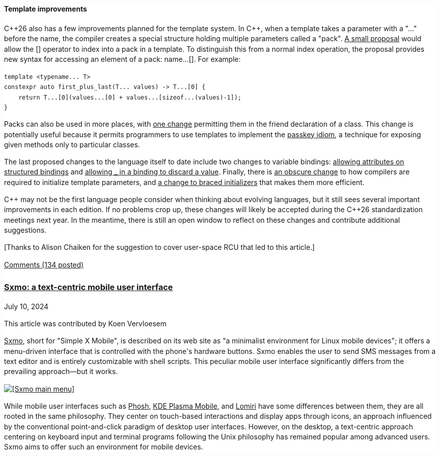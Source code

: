 #### Template improvements

C++26 also has a few improvements planned for the template system. In C++, when a template takes a parameter with a "..." before the name, the compiler creates a special structure holding multiple parameters called a "pack". [A small proposal](https://www.open-std.org/jtc1/sc22/wg21/docs/papers/2023/p2662r3.pdf) would allow the [] operator to index into a pack in a template. To distinguish this from a normal index operation, the proposal provides new syntax for accessing an element of a pack: name...[]. For example:

    template <typename... T>
    constexpr auto first_plus_last(T... values) -> T...[0] {
        return T...[0](values...[0] + values...[sizeof...(values)-1]);
    }

Packs can also be used in more places, with [one change](https://www.open-std.org/jtc1/sc22/wg21/docs/papers/2024/p2893r3.html) permitting them in the friend declaration of a class. This change is potentially useful because it permits programmers to use templates to implement the [passkey idiom](https://arne-mertz.de/2016/10/passkey-idiom/), a technique for exposing given methods only to particular classes.

The last proposed changes to the language itself to date include two changes to variable bindings: [allowing attributes on structured bindings](https://www.open-std.org/jtc1/sc22/wg21/docs/papers/2024/p0609r3.pdf) and [allowing _ in a binding to discard a value](https://www.open-std.org/jtc1/sc22/wg21/docs/papers/2023/p2169r4.pdf). Finally, there is [an obscure change](https://www.open-std.org/jtc1/sc22/wg21/docs/papers/2023/p2308r1.html) to how compilers are required to initialize template parameters, and [a change to braced initializers](https://www.open-std.org/jtc1/sc22/wg21/docs/papers/2023/p2752r2.html) that makes them more efficient.

C++ may not be the first language people consider when thinking about evolving languages, but it still sees several important improvements in each edition. If no problems crop up, these changes will likely be accepted during the C++26 standardization meetings next year. In the meantime, there is still an open window to reflect on these changes and contribute additional suggestions.

[Thanks to Alison Chaiken for the suggestion to cover user-space RCU that led to this article.]

[Comments (134 posted)](https://lwn.net/Articles/979870/#Comments)

### [Sxmo: a text-centric mobile user interface](https://lwn.net/Articles/981320/)

July 10, 2024

This article was contributed by Koen Vervloesem

[Sxmo](https://sxmo.org/), short for "Simple X Mobile", is described on its web site as "a minimalist environment for Linux mobile devices"; it offers a menu-driven interface that is controlled with the phone's hardware buttons. Sxmo enables the user to send SMS messages from a text editor and is entirely customizable with shell scripts. This peculiar mobile user interface significantly differs from the prevailing approach—but it works.

[![[Sxmo main menu]](https://static.lwn.net/images/2024/sxmo-menu-sm.png "Sxmo main menu")](https://lwn.net/Articles/981347/)

While mobile user interfaces such as [Phosh](https://phosh.mobi/), [KDE Plasma Mobile](https://plasma-mobile.org/), and [Lomiri](https://lomiri.com/) have some differences between them, they are all rooted in the same philosophy. They center on touch-based interactions and display apps through icons, an approach influenced by the conventional point-and-click paradigm of desktop user interfaces. However, on the desktop, a text-centric approach centering on keyboard input and terminal programs following the Unix philosophy has remained popular among advanced users. Sxmo aims to offer such an environment for mobile devices.
